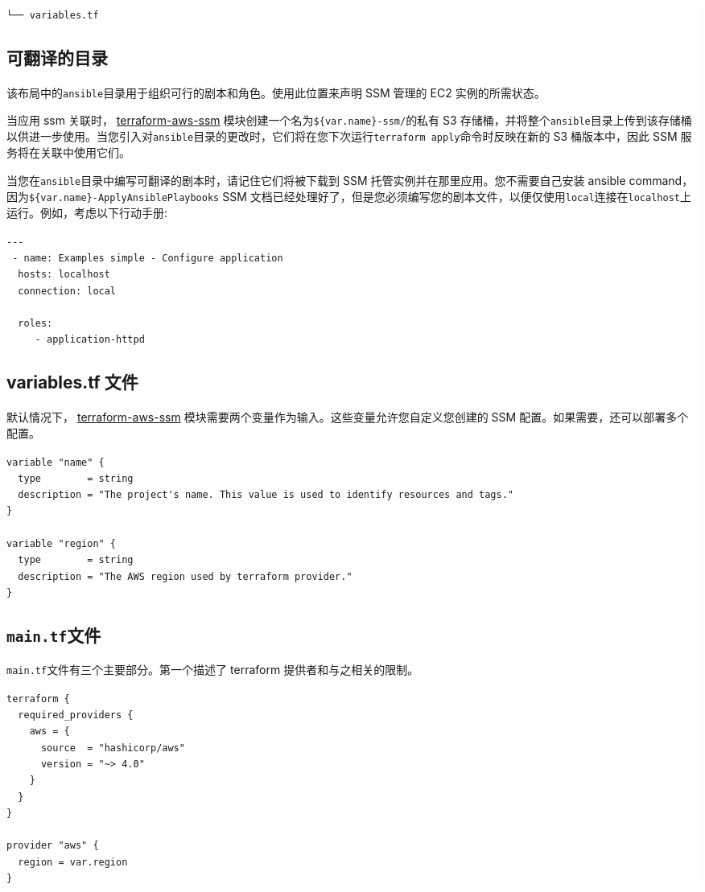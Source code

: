 ```
└── variables.tf
```

## 可翻译的目录

该布局中的`ansible`目录用于组织可行的剧本和角色。使用此位置来声明 SSM 管理的 EC2 实例的所需状态。

当应用 ssm 关联时， [terraform-aws-ssm](https://github.com/areguera/terraform-aws-ssm) 模块创建一个名为`${var.name}-ssm/`的私有 S3 存储桶，并将整个`ansible`目录上传到该存储桶以供进一步使用。当您引入对`ansible`目录的更改时，它们将在您下次运行`terraform apply`命令时反映在新的 S3 桶版本中，因此 SSM 服务将在关联中使用它们。

当您在`ansible`目录中编写可翻译的剧本时，请记住它们将被下载到 SSM 托管实例并在那里应用。您不需要自己安装 ansible command，因为`${var.name}-ApplyAnsiblePlaybooks` SSM 文档已经处理好了，但是您必须编写您的剧本文件，以便仅使用`local`连接在`localhost`上运行。例如，考虑以下行动手册:

```
---
 - name: Examples simple - Configure application
  hosts: localhost
  connection: local

  roles:
     - application-httpd
```

## variables.tf 文件

默认情况下， [terraform-aws-ssm](https://github.com/areguera/terraform-aws-ssm) 模块需要两个变量作为输入。这些变量允许您自定义您创建的 SSM 配置。如果需要，还可以部署多个配置。

```
variable "name" {
  type        = string
  description = "The project's name. This value is used to identify resources and tags."
}

variable "region" {
  type        = string
  description = "The AWS region used by terraform provider."
}
```

## `main.tf`文件

`main.tf`文件有三个主要部分。第一个描述了 terraform 提供者和与之相关的限制。

```
terraform {
  required_providers {
    aws = {
      source  = "hashicorp/aws"
      version = "~> 4.0"
    }
  }
}

provider "aws" {
  region = var.region
}
```
